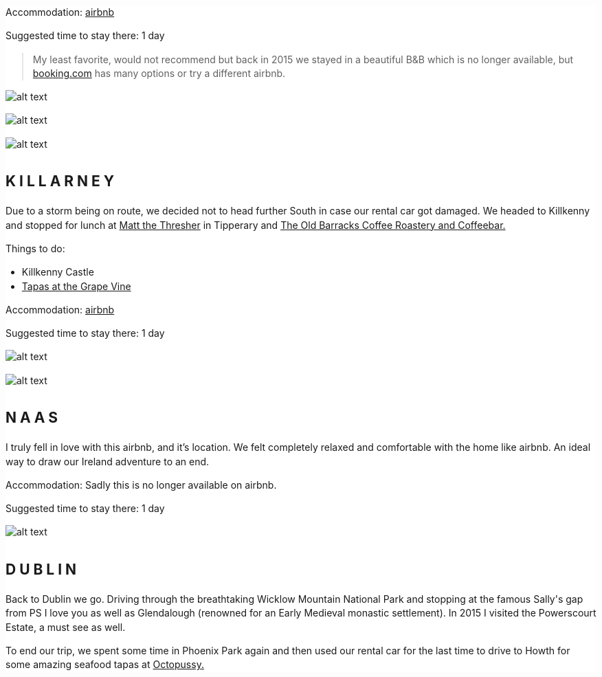 Accommodation: [airbnb](https://www.airbnb.co.za/rooms/13430198?source_impression_id=p3_1594473977_5oJruYU1Mt1AIkOw&guests=1&adults=1)

Suggested time to stay there: 1 day
> My least favorite, would not recommend but back in 2015 we stayed in a beautiful B&B which is no longer available, but [booking.com](http://booking.com/) has many options or try a different airbnb.

![alt text](/img/photos/ireland/beanindingle.jpg)

![alt text](/img/photos/ireland/irelandmap.jpg)

![alt text](/img/photos/ireland/roadtrip.jpg)

##  K I L L A R N E Y

Due to a storm being on route, we decided not to head further South in case our rental car got damaged. We headed to Killkenny and stopped for lunch at [Matt the Thresher](https://mattthethresherinn.com/) in Tipperary and [The Old Barracks Coffee Roastery and Coffeebar.](http://theoldbarracks.ie/retail-shop/)

Things to do:

* Killkenny Castle
* [Tapas at the Grape Vine](https://grapevinetapasbar.ie/)

Accommodation: [airbnb](https://www.airbnb.co.za/rooms/27260018?source_impression_id=p3_1594474058_znmNbDzJDAo7Zj%2FX&guests=1&adults=1)

Suggested time to stay there: 1 day

![alt text](/img/photos/ireland/mattthethresher.jpg)

![alt text](/img/photos/ireland/tapas.jpg)

##  N A A S

I truly fell in love with this airbnb, and it’s location. We felt completely relaxed and comfortable with the home like airbnb. An ideal way to draw our Ireland adventure to an end.

Accommodation: Sadly this is no longer available on airbnb.

Suggested time to stay there: 1 day

![alt text](/img/photos/ireland/quinn.jpg)

##  D U B L I N

Back to Dublin we go. Driving through the breathtaking Wicklow Mountain National Park and stopping at the famous Sally's gap from PS I love you as well as Glendalough (renowned for an Early Medieval monastic settlement). In 2015 I visited the Powerscourt Estate, a must see as well.

To end our trip, we spent some time in Phoenix Park again and then used our rental car for the last time to drive to Howth for some amazing seafood tapas at [Octopussy.](http://octopussys.ie/)
